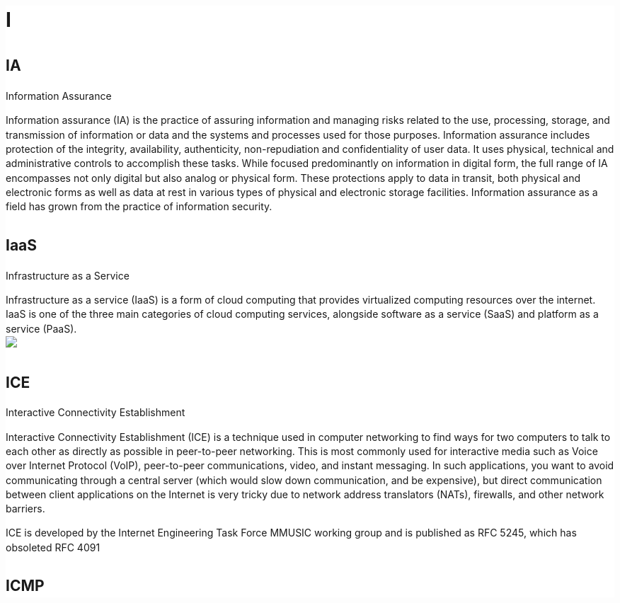 # I

##  IA

Information Assurance

Information assurance (IA) is the practice of assuring information and
managing risks related to the use, processing, storage, and transmission
of information or data and the systems and processes used for those
purposes. Information assurance includes protection of the integrity,
availability, authenticity, non-repudiation and confidentiality of user
data. It uses physical, technical and administrative controls to
accomplish these tasks. While focused predominantly on information in
digital form, the full range of IA encompasses not only digital but also
analog or physical form. These protections apply to data in transit,
both physical and electronic forms as well as data at rest in various
types of physical and electronic storage facilities. Information
assurance as a field has grown from the practice of information
security.

##  IaaS

Infrastructure as a Service

Infrastructure as a service (IaaS) is a form of cloud computing that
provides virtualized computing resources over the internet. IaaS is one
of the three main categories of cloud computing services, alongside
software as a service (SaaS) and platform as a service (PaaS).\
![](https://markbac.github.io/Glossary/attachments/15008353/15008352.png?width=480)

##  ICE

Interactive Connectivity Establishment

Interactive Connectivity Establishment (ICE) is a technique used in
computer networking to find ways for two computers to talk to each other
as directly as possible in peer-to-peer networking. This is most
commonly used for interactive media such as Voice over Internet Protocol
(VoIP), peer-to-peer communications, video, and instant messaging. In
such applications, you want to avoid communicating through a central
server (which would slow down communication, and be expensive), but
direct communication between client applications on the Internet is very
tricky due to network address translators (NATs), firewalls, and other
network barriers.

ICE is developed by the Internet Engineering Task Force MMUSIC working
group and is published as RFC 5245, which has obsoleted RFC 4091

##  ICMP
